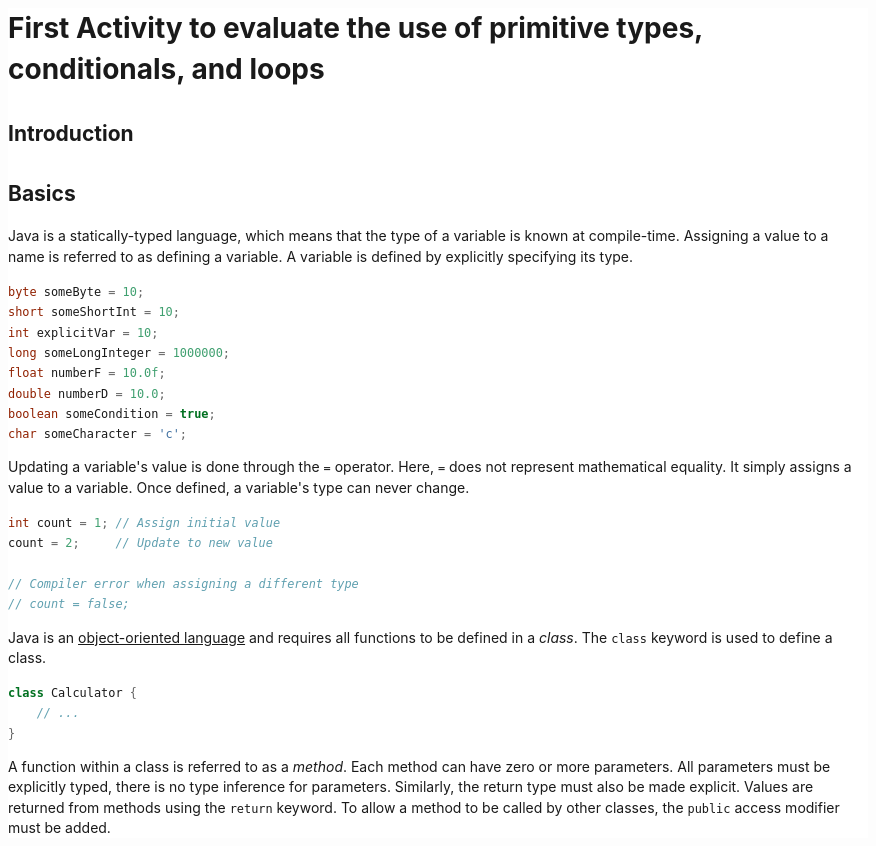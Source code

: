 # First Activity to evaluate the use of primitive types, conditionals, and loops

## Introduction

## Basics

Java is a statically-typed language, which means that the type of a variable is known at compile-time.
Assigning a value to a name is referred to as defining a variable.
A variable is defined by explicitly specifying its type.

```java
byte someByte = 10;
short someShortInt = 10;
int explicitVar = 10;
long someLongInteger = 1000000;
float numberF = 10.0f;
double numberD = 10.0;
boolean someCondition = true;
char someCharacter = 'c';
```

Updating a variable's value is done through the `=` operator.
Here, `=` does not represent mathematical equality.
It simply assigns a value to a variable.
Once defined, a variable's type can never change.

```java
int count = 1; // Assign initial value
count = 2;     // Update to new value

// Compiler error when assigning a different type
// count = false;
```

Java is an [object-oriented language][object-oriented-programming] and requires all functions to be defined in a _class_.
The `class` keyword is used to define a class.

```java
class Calculator {
    // ...
}
```

A function within a class is referred to as a _method_.
Each method can have zero or more parameters.
All parameters must be explicitly typed, there is no type inference for parameters.
Similarly, the return type must also be made explicit.
Values are returned from methods using the `return` keyword.
To allow a method to be called by other classes, the `public` access modifier must be added.


[object-oriented-programming]: https://docs.oracle.com/javase/tutorial/java/javaOO/index.html